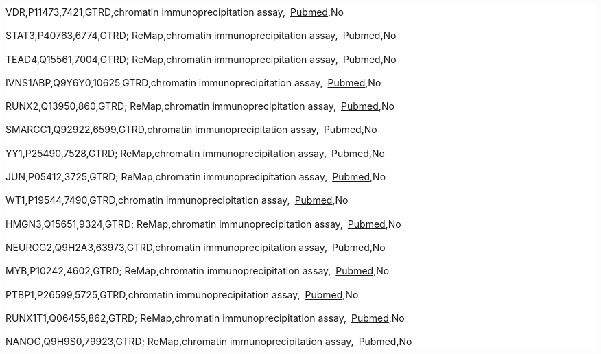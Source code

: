   VDR,P11473,7421,GTRD,chromatin immunoprecipitation assay,&ensp;<a href="https://www.ncbi.nlm.nih.gov/pubmed/?term=27924024%5Buid%5D"
  target="_blank"><i uk-icon="icon: link"></i>Pubmed</a>,No

  STAT3,P40763,6774,GTRD; ReMap,chromatin immunoprecipitation assay,&ensp;<a href="https://www.ncbi.nlm.nih.gov/pubmed/?term=29126285%5Buid%5D+OR+27924024%5Buid%5D"
  target="_blank"><i uk-icon="icon: link"></i>Pubmed</a>,No

  TEAD4,Q15561,7004,GTRD; ReMap,chromatin immunoprecipitation assay,&ensp;<a href="https://www.ncbi.nlm.nih.gov/pubmed/?term=29126285%5Buid%5D+OR+27924024%5Buid%5D"
  target="_blank"><i uk-icon="icon: link"></i>Pubmed</a>,No

  IVNS1ABP,Q9Y6Y0,10625,GTRD,chromatin immunoprecipitation assay,&ensp;<a href="https://www.ncbi.nlm.nih.gov/pubmed/?term=27924024%5Buid%5D"
  target="_blank"><i uk-icon="icon: link"></i>Pubmed</a>,No

  RUNX2,Q13950,860,GTRD; ReMap,chromatin immunoprecipitation assay,&ensp;<a href="https://www.ncbi.nlm.nih.gov/pubmed/?term=29126285%5Buid%5D+OR+27924024%5Buid%5D"
  target="_blank"><i uk-icon="icon: link"></i>Pubmed</a>,No

  SMARCC1,Q92922,6599,GTRD,chromatin immunoprecipitation assay,&ensp;<a href="https://www.ncbi.nlm.nih.gov/pubmed/?term=27924024%5Buid%5D"
  target="_blank"><i uk-icon="icon: link"></i>Pubmed</a>,No

  YY1,P25490,7528,GTRD; ReMap,chromatin immunoprecipitation assay,&ensp;<a href="https://www.ncbi.nlm.nih.gov/pubmed/?term=29126285%5Buid%5D+OR+27924024%5Buid%5D"
  target="_blank"><i uk-icon="icon: link"></i>Pubmed</a>,No

  JUN,P05412,3725,GTRD; ReMap,chromatin immunoprecipitation assay,&ensp;<a href="https://www.ncbi.nlm.nih.gov/pubmed/?term=29126285%5Buid%5D+OR+27924024%5Buid%5D"
  target="_blank"><i uk-icon="icon: link"></i>Pubmed</a>,No

  WT1,P19544,7490,GTRD,chromatin immunoprecipitation assay,&ensp;<a href="https://www.ncbi.nlm.nih.gov/pubmed/?term=27924024%5Buid%5D"
  target="_blank"><i uk-icon="icon: link"></i>Pubmed</a>,No

  HMGN3,Q15651,9324,GTRD; ReMap,chromatin immunoprecipitation assay,&ensp;<a href="https://www.ncbi.nlm.nih.gov/pubmed/?term=29126285%5Buid%5D+OR+27924024%5Buid%5D"
  target="_blank"><i uk-icon="icon: link"></i>Pubmed</a>,No

  NEUROG2,Q9H2A3,63973,GTRD,chromatin immunoprecipitation assay,&ensp;<a href="https://www.ncbi.nlm.nih.gov/pubmed/?term=27924024%5Buid%5D"
  target="_blank"><i uk-icon="icon: link"></i>Pubmed</a>,No

  MYB,P10242,4602,GTRD; ReMap,chromatin immunoprecipitation assay,&ensp;<a href="https://www.ncbi.nlm.nih.gov/pubmed/?term=29126285%5Buid%5D+OR+27924024%5Buid%5D"
  target="_blank"><i uk-icon="icon: link"></i>Pubmed</a>,No

  PTBP1,P26599,5725,GTRD,chromatin immunoprecipitation assay,&ensp;<a href="https://www.ncbi.nlm.nih.gov/pubmed/?term=27924024%5Buid%5D"
  target="_blank"><i uk-icon="icon: link"></i>Pubmed</a>,No

  RUNX1T1,Q06455,862,GTRD; ReMap,chromatin immunoprecipitation assay,&ensp;<a href="https://www.ncbi.nlm.nih.gov/pubmed/?term=29126285%5Buid%5D+OR+27924024%5Buid%5D"
  target="_blank"><i uk-icon="icon: link"></i>Pubmed</a>,No

  NANOG,Q9H9S0,79923,GTRD; ReMap,chromatin immunoprecipitation assay,&ensp;<a href="https://www.ncbi.nlm.nih.gov/pubmed/?term=29126285%5Buid%5D+OR+27924024%5Buid%5D"
  target="_blank"><i uk-icon="icon: link"></i>Pubmed</a>,No
